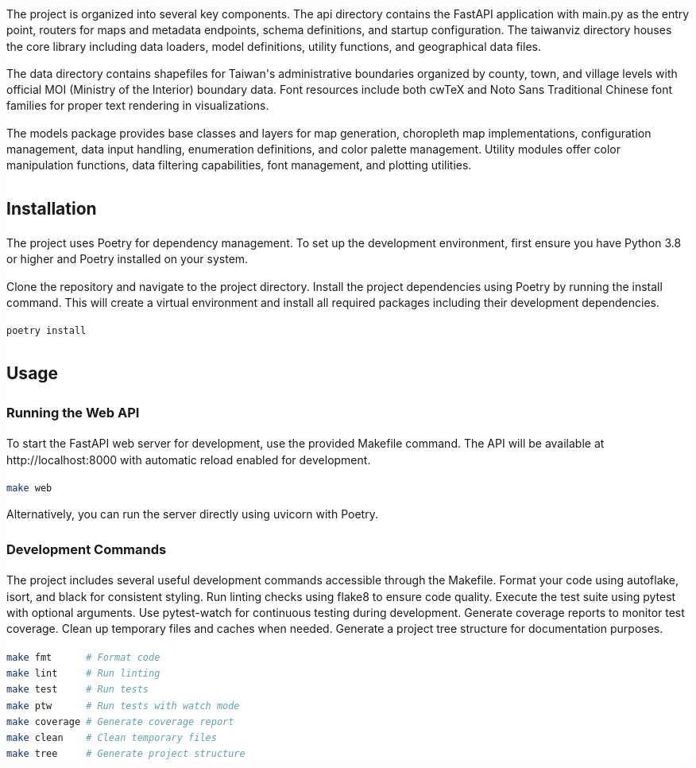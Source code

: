 The project is organized into several key components. The api directory contains the FastAPI application with main.py as the entry point, routers for maps and metadata endpoints, schema definitions, and startup configuration. The taiwanviz directory houses the core library including data loaders, model definitions, utility functions, and geographical data files.

The data directory contains shapefiles for Taiwan's administrative boundaries organized by county, town, and village levels with official MOI (Ministry of the Interior) boundary data. Font resources include both cwTeX and Noto Sans Traditional Chinese font families for proper text rendering in visualizations.

The models package provides base classes and layers for map generation, choropleth map implementations, configuration management, data input handling, enumeration definitions, and color palette management. Utility modules offer color manipulation functions, data filtering capabilities, font management, and plotting utilities.

## Installation

The project uses Poetry for dependency management. To set up the development environment, first ensure you have Python 3.8 or higher and Poetry installed on your system.

Clone the repository and navigate to the project directory. Install the project dependencies using Poetry by running the install command. This will create a virtual environment and install all required packages including their development dependencies.

```bash
poetry install
```

## Usage

### Running the Web API

To start the FastAPI web server for development, use the provided Makefile command. The API will be available at http://localhost:8000 with automatic reload enabled for development.

```bash
make web
```

Alternatively, you can run the server directly using uvicorn with Poetry.

### Development Commands

The project includes several useful development commands accessible through the Makefile. Format your code using autoflake, isort, and black for consistent styling. Run linting checks using flake8 to ensure code quality. Execute the test suite using pytest with optional arguments. Use pytest-watch for continuous testing during development. Generate coverage reports to monitor test coverage. Clean up temporary files and caches when needed. Generate a project tree structure for documentation purposes.

```bash
make fmt      # Format code
make lint     # Run linting
make test     # Run tests
make ptw      # Run tests with watch mode
make coverage # Generate coverage report
make clean    # Clean temporary files
make tree     # Generate project structure
```

